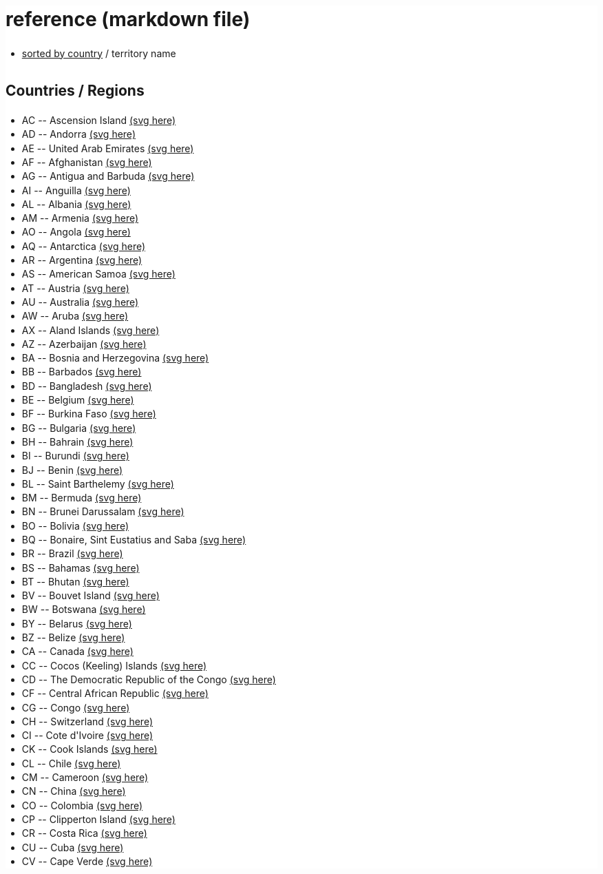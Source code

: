 # reference (markdown file)

- [sorted by country](#sorted_by) / territory name

## Countries / Regions

- AC -- Ascension Island [(svg here)](./svg/AC.svg "Ascension Island")
- AD -- Andorra [(svg here)](./svg/AD.svg "Andorra")
- AE -- United Arab Emirates [(svg here)](./svg/AE.svg "United Arab Emirates")
- AF -- Afghanistan [(svg here)](./svg/AF.svg "Afghanistan")
- AG -- Antigua and Barbuda [(svg here)](./svg/AG.svg "Antigua and Barbuda")
- AI -- Anguilla [(svg here)](./svg/AI.svg "Anguilla")
- AL -- Albania [(svg here)](./svg/AL.svg "Albania")
- AM -- Armenia [(svg here)](./svg/AM.svg "Armenia")
- AO -- Angola [(svg here)](./svg/AO.svg "Angola")
- AQ -- Antarctica [(svg here)](./svg/AQ.svg "Antarctica")
- AR -- Argentina [(svg here)](./svg/AR.svg "Argentina")
- AS -- American Samoa [(svg here)](./svg/AS.svg "American Samoa")
- AT -- Austria [(svg here)](./svg/AT.svg "Austria")
- AU -- Australia [(svg here)](./svg/AU.svg "Australia")
- AW -- Aruba [(svg here)](./svg/AW.svg "Aruba")
- AX -- Aland Islands [(svg here)](./svg/AX.svg "Aland Islands")
- AZ -- Azerbaijan [(svg here)](./svg/AZ.svg "Azerbaijan")
- BA -- Bosnia and Herzegovina [(svg here)](./svg/BA.svg "Bosnia and Herzegovina")
- BB -- Barbados [(svg here)](./svg/BB.svg "Barbados")
- BD -- Bangladesh [(svg here)](./svg/BD.svg "Bangladesh")
- BE -- Belgium [(svg here)](./svg/BE.svg "Belgium")
- BF -- Burkina Faso [(svg here)](./svg/BF.svg "Burkina Faso")
- BG -- Bulgaria [(svg here)](./svg/BG.svg "Bulgaria")
- BH -- Bahrain [(svg here)](./svg/BH.svg "Bahrain")
- BI -- Burundi [(svg here)](./svg/BI.svg "Burundi")
- BJ -- Benin [(svg here)](./svg/BJ.svg "Benin")
- BL -- Saint Barthelemy [(svg here)](./svg/BL.svg "Saint Barthelemy")
- BM -- Bermuda [(svg here)](./svg/BM.svg "Bermuda")
- BN -- Brunei Darussalam [(svg here)](./svg/BN.svg "Brunei Darussalam")
- BO -- Bolivia [(svg here)](./svg/BO.svg "Bolivia")
- BQ -- Bonaire, Sint Eustatius and Saba [(svg here)](./svg/BQ.svg "Bonaire, Sint Eustatius and Saba")
- BR -- Brazil [(svg here)](./svg/BR.svg "Brazil")
- BS -- Bahamas [(svg here)](./svg/BS.svg "Bahamas")
- BT -- Bhutan [(svg here)](./svg/BT.svg "Bhutan")
- BV -- Bouvet Island [(svg here)](./svg/BV.svg "Bouvet Island")
- BW -- Botswana [(svg here)](./svg/BW.svg "Botswana")
- BY -- Belarus [(svg here)](./svg/BY.svg "Belarus")
- BZ -- Belize [(svg here)](./svg/BZ.svg "Belize")
- CA -- Canada [(svg here)](./svg/CA.svg "Canada")
- CC -- Cocos (Keeling) Islands [(svg here)](./svg/CC.svg "Cocos (Keeling) Islands")
- CD -- The Democratic Republic of the Congo [(svg here)](./svg/CD.svg "The Democratic Republic of the Congo")
- CF -- Central African Republic [(svg here)](./svg/CF.svg "Central African Republic")
- CG -- Congo [(svg here)](./svg/CG.svg "Congo")
- CH -- Switzerland [(svg here)](./svg/CH.svg "Switzerland")
- CI -- Cote d'Ivoire [(svg here)](./svg/CI.svg "Cote d'Ivoire")
- CK -- Cook Islands [(svg here)](./svg/CK.svg "Cook Islands")
- CL -- Chile [(svg here)](./svg/CL.svg "Chile")
- CM -- Cameroon [(svg here)](./svg/CM.svg "Cameroon")
- CN -- China [(svg here)](./svg/CN.svg "China")
- CO -- Colombia [(svg here)](./svg/CO.svg "Colombia")
- CP -- Clipperton Island [(svg here)](./svg/CP.svg "Clipperton Island")
- CR -- Costa Rica [(svg here)](./svg/CR.svg "Costa Rica")
- CU -- Cuba [(svg here)](./svg/CU.svg "Cuba")
- CV -- Cape Verde [(svg here)](./svg/CV.svg "Cape Verde")